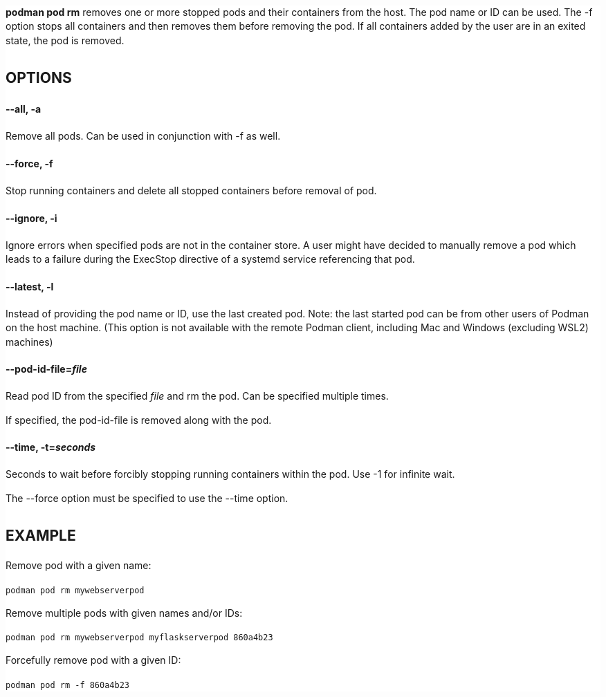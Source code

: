 **podman pod rm** removes one or more stopped pods and their containers
from the host. The pod name or ID can be used. The -f option stops all
containers and then removes them before removing the pod. If all
containers added by the user are in an exited state, the pod is removed.

##  OPTIONS

#### **\--all**, **-a**

Remove all pods. Can be used in conjunction with -f as well.

#### **\--force**, **-f**

Stop running containers and delete all stopped containers before removal
of pod.

#### **\--ignore**, **-i**

Ignore errors when specified pods are not in the container store. A user
might have decided to manually remove a pod which leads to a failure
during the ExecStop directive of a systemd service referencing that pod.

#### **\--latest**, **-l**

Instead of providing the pod name or ID, use the last created pod. Note:
the last started pod can be from other users of Podman on the host
machine. (This option is not available with the remote Podman client,
including Mac and Windows (excluding WSL2) machines)

#### **\--pod-id-file**=*file*

Read pod ID from the specified *file* and rm the pod. Can be specified
multiple times.

If specified, the pod-id-file is removed along with the pod.

#### **\--time**, **-t**=*seconds*

Seconds to wait before forcibly stopping running containers within the
pod. Use -1 for infinite wait.

The \--force option must be specified to use the \--time option.

##  EXAMPLE

Remove pod with a given name:

    podman pod rm mywebserverpod

Remove multiple pods with given names and/or IDs:

    podman pod rm mywebserverpod myflaskserverpod 860a4b23

Forcefully remove pod with a given ID:

    podman pod rm -f 860a4b23
